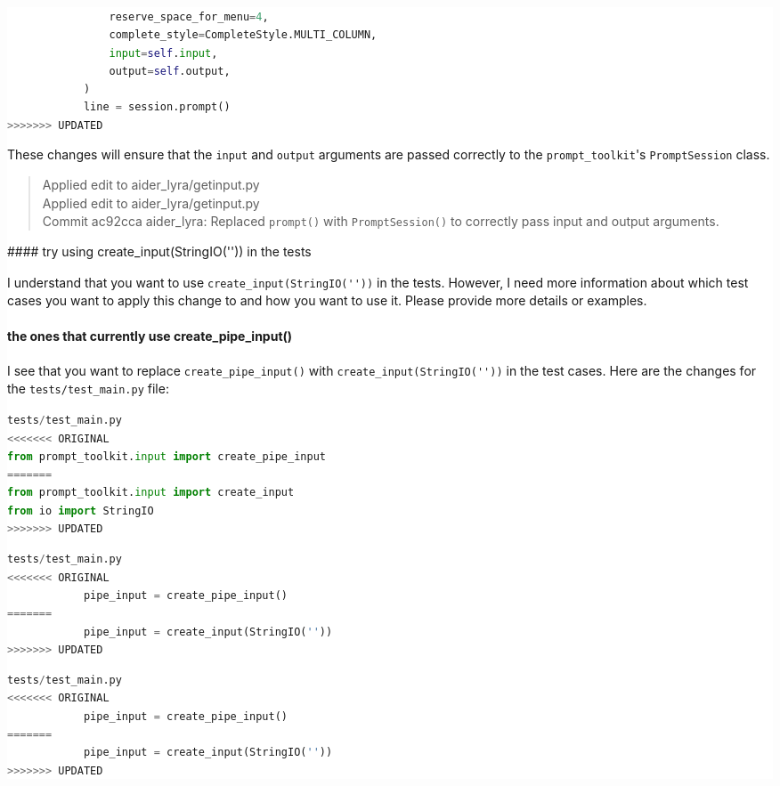 ```python
                reserve_space_for_menu=4,
                complete_style=CompleteStyle.MULTI_COLUMN,
                input=self.input,
                output=self.output,
            )
            line = session.prompt()
>>>>>>> UPDATED
```

These changes will ensure that the `input` and `output` arguments are passed correctly to the `prompt_toolkit`'s `PromptSession` class.

> Applied edit to aider_lyra/getinput.py  
> Applied edit to aider_lyra/getinput.py  
> Commit ac92cca aider_lyra: Replaced `prompt()` with `PromptSession()` to correctly pass input and output arguments.  

</div>
<div class="chat-transcript" markdown="1">
#### try using create_input(StringIO('')) in the tests  


I understand that you want to use `create_input(StringIO(''))` in the tests. However, I need more information about which test cases you want to apply this change to and how you want to use it. Please provide more details or examples.


#### the ones that currently use create_pipe_input()  

I see that you want to replace `create_pipe_input()` with `create_input(StringIO(''))` in the test cases. Here are the changes for the `tests/test_main.py` file:

```python
tests/test_main.py
<<<<<<< ORIGINAL
from prompt_toolkit.input import create_pipe_input
=======
from prompt_toolkit.input import create_input
from io import StringIO
>>>>>>> UPDATED
```

```python
tests/test_main.py
<<<<<<< ORIGINAL
            pipe_input = create_pipe_input()
=======
            pipe_input = create_input(StringIO(''))
>>>>>>> UPDATED
```

```python
tests/test_main.py
<<<<<<< ORIGINAL
            pipe_input = create_pipe_input()
=======
            pipe_input = create_input(StringIO(''))
>>>>>>> UPDATED
```
